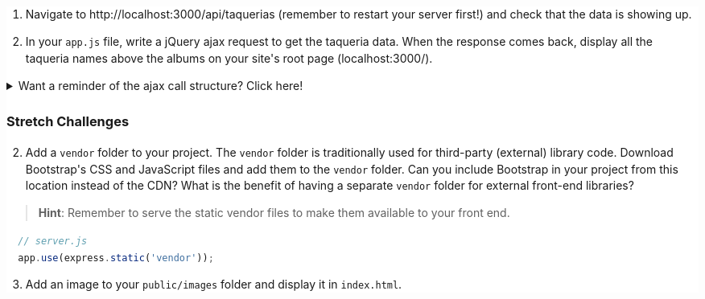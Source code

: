 1. Navigate to http://localhost:3000/api/taquerias (remember to restart your server first!) and check that the data is showing up.


1. In your `app.js` file, write a jQuery ajax request to get the taqueria data. When the response comes back, display all the taqueria names above the albums on your site's root page (localhost:3000/).  

  <details><summary> Want a reminder of the ajax call structure? Click here!</summary></details>

### Stretch Challenges

2. Add a `vendor` folder to your project. The `vendor` folder is traditionally used for third-party (external) library code.  Download Bootstrap's CSS and JavaScript files and add them to the `vendor` folder. Can you include Bootstrap in your project from this location instead of the CDN? What is the benefit of having a separate `vendor` folder for external front-end libraries?

  > **Hint**: Remember to serve the static vendor files to make them available to your front end.

  ```js
    // server.js
    app.use(express.static('vendor'));
  ```

3. Add an image to your `public/images` folder and display it in `index.html`.
